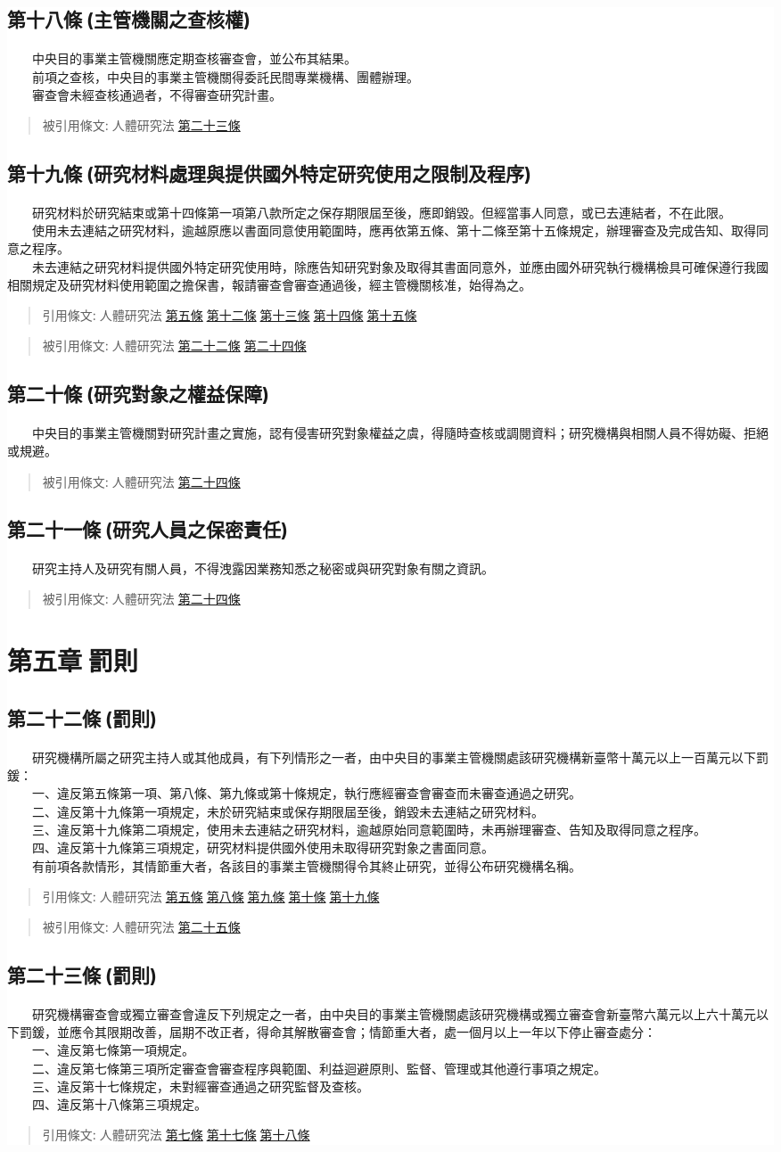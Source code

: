 

第十八條 (主管機關之查核權)
---------------------------
　　中央目的事業主管機關應定期查核審查會，並公布其結果。  
　　前項之查核，中央目的事業主管機關得委託民間專業機構、團體辦理。  
　　審查會未經查核通過者，不得審查研究計畫。  
> 被引用條文: 人體研究法 [第二十三條](../../衛生社福/藥政/人體研究法.md#第二十三條-罰則)



第十九條 (研究材料處理與提供國外特定研究使用之限制及程序)
---------------------------------------------------------
　　研究材料於研究結束或第十四條第一項第八款所定之保存期限屆至後，應即銷毀。但經當事人同意，或已去連結者，不在此限。  
　　使用未去連結之研究材料，逾越原應以書面同意使用範圍時，應再依第五條、第十二條至第十五條規定，辦理審查及完成告知、取得同意之程序。  
　　未去連結之研究材料提供國外特定研究使用時，除應告知研究對象及取得其書面同意外，並應由國外研究執行機構檢具可確保遵行我國相關規定及研究材料使用範圍之擔保書，報請審查會審查通過後，經主管機關核准，始得為之。  
> 引用條文: 人體研究法 [第五條](../../衛生社福/藥政/人體研究法.md#第五條-研究計畫之擬定及審查) [第十二條](../../衛生社福/藥政/人體研究法.md#第十二條-研究對象及相關同意權行使之規定) [第十三條](../../衛生社福/藥政/人體研究法.md#第十三條-屍體研究之同意取得) [第十四條](../../衛生社福/藥政/人體研究法.md#第十四條-取得研究同意權前應告知及禁止之事項) [第十五條](../../衛生社福/藥政/人體研究法.md#第十五條-原住民族研究之同意取得)

> 被引用條文: 人體研究法 [第二十二條](../../衛生社福/藥政/人體研究法.md#第二十二條-罰則) [第二十四條](../../衛生社福/藥政/人體研究法.md#第二十四條-罰則)



第二十條 (研究對象之權益保障)
-----------------------------
　　中央目的事業主管機關對研究計畫之實施，認有侵害研究對象權益之虞，得隨時查核或調閱資料；研究機構與相關人員不得妨礙、拒絕或規避。  
> 被引用條文: 人體研究法 [第二十四條](../../衛生社福/藥政/人體研究法.md#第二十四條-罰則)



第二十一條 (研究人員之保密責任)
-------------------------------
　　研究主持人及研究有關人員，不得洩露因業務知悉之秘密或與研究對象有關之資訊。  
> 被引用條文: 人體研究法 [第二十四條](../../衛生社福/藥政/人體研究法.md#第二十四條-罰則)



第五章  罰則
============
第二十二條 (罰則)
-----------------
　　研究機構所屬之研究主持人或其他成員，有下列情形之一者，由中央目的事業主管機關處該研究機構新臺幣十萬元以上一百萬元以下罰鍰：  
　　一、違反第五條第一項、第八條、第九條或第十條規定，執行應經審查會審查而未審查通過之研究。  
　　二、違反第十九條第一項規定，未於研究結束或保存期限屆至後，銷毀未去連結之研究材料。  
　　三、違反第十九條第二項規定，使用未去連結之研究材料，逾越原始同意範圍時，未再辦理審查、告知及取得同意之程序。  
　　四、違反第十九條第三項規定，研究材料提供國外使用未取得研究對象之書面同意。  
　　有前項各款情形，其情節重大者，各該目的事業主管機關得令其終止研究，並得公布研究機構名稱。  
> 引用條文: 人體研究法 [第五條](../../衛生社福/藥政/人體研究法.md#第五條-研究計畫之擬定及審查) [第八條](../../衛生社福/藥政/人體研究法.md#第八條-研究計畫之審查程序) [第九條](../../衛生社福/藥政/人體研究法.md#第九條-多中心研究計畫之審查) [第十條](../../衛生社福/藥政/人體研究法.md#第十條-多中心研究計畫督查之責) [第十九條](../../衛生社福/藥政/人體研究法.md#第十九條-研究材料處理與提供國外特定研究使用之限制及程序)

> 被引用條文: 人體研究法 [第二十五條](../../衛生社福/藥政/人體研究法.md#第二十五條-罰則)



第二十三條 (罰則)
-----------------
　　研究機構審查會或獨立審查會違反下列規定之一者，由中央目的事業主管機關處該研究機構或獨立審查會新臺幣六萬元以上六十萬元以下罰鍰，並應令其限期改善，屆期不改正者，得命其解散審查會；情節重大者，處一個月以上一年以下停止審查處分：  
　　一、違反第七條第一項規定。  
　　二、違反第七條第三項所定審查會審查程序與範圍、利益迴避原則、監督、管理或其他遵行事項之規定。  
　　三、違反第十七條規定，未對經審查通過之研究監督及查核。  
　　四、違反第十八條第三項規定。  
> 引用條文: 人體研究法 [第七條](../../衛生社福/藥政/人體研究法.md#第七條-審查會之組成及運作原則) [第十七條](../../衛生社福/藥政/人體研究法.md#第十七條-研究計畫之查核、通報及監督) [第十八條](../../衛生社福/藥政/人體研究法.md#第十八條-主管機關之查核權)
